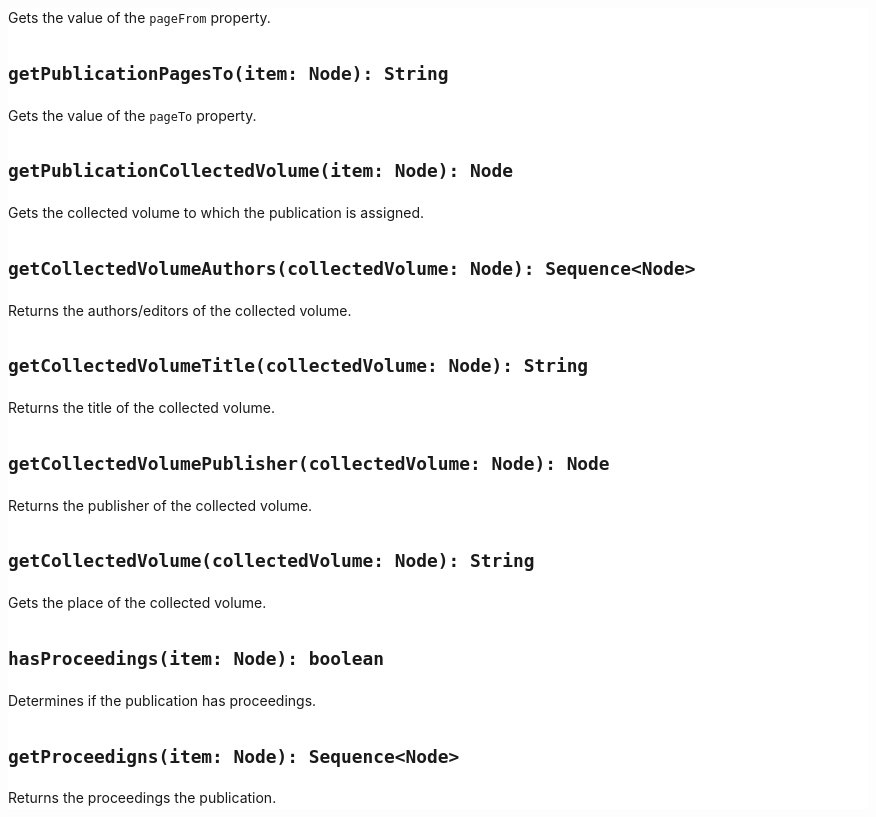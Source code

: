 Gets the value of the `pageFrom` property.

## `getPublicationPagesTo(item: Node): String`

Gets the value of the `pageTo` property.

## `getPublicationCollectedVolume(item: Node): Node`

Gets the collected volume to which the publication is assigned.

## `getCollectedVolumeAuthors(collectedVolume: Node): Sequence<Node>`

Returns the authors/editors of the collected volume.

## `getCollectedVolumeTitle(collectedVolume: Node): String`

Returns the title of the collected volume.

## `getCollectedVolumePublisher(collectedVolume: Node): Node`

Returns the publisher of the collected volume.

## `getCollectedVolume(collectedVolume: Node): String`

Gets the place of the collected volume.

## `hasProceedings(item: Node): boolean`

Determines if the publication has proceedings.

## `getProceedigns(item: Node): Sequence<Node>`

Returns the proceedings the publication.





